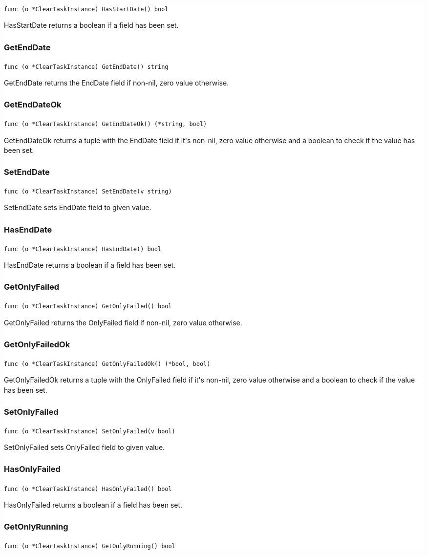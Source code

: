 `func (o *ClearTaskInstance) HasStartDate() bool`

HasStartDate returns a boolean if a field has been set.

### GetEndDate

`func (o *ClearTaskInstance) GetEndDate() string`

GetEndDate returns the EndDate field if non-nil, zero value otherwise.

### GetEndDateOk

`func (o *ClearTaskInstance) GetEndDateOk() (*string, bool)`

GetEndDateOk returns a tuple with the EndDate field if it's non-nil, zero value otherwise
and a boolean to check if the value has been set.

### SetEndDate

`func (o *ClearTaskInstance) SetEndDate(v string)`

SetEndDate sets EndDate field to given value.

### HasEndDate

`func (o *ClearTaskInstance) HasEndDate() bool`

HasEndDate returns a boolean if a field has been set.

### GetOnlyFailed

`func (o *ClearTaskInstance) GetOnlyFailed() bool`

GetOnlyFailed returns the OnlyFailed field if non-nil, zero value otherwise.

### GetOnlyFailedOk

`func (o *ClearTaskInstance) GetOnlyFailedOk() (*bool, bool)`

GetOnlyFailedOk returns a tuple with the OnlyFailed field if it's non-nil, zero value otherwise
and a boolean to check if the value has been set.

### SetOnlyFailed

`func (o *ClearTaskInstance) SetOnlyFailed(v bool)`

SetOnlyFailed sets OnlyFailed field to given value.

### HasOnlyFailed

`func (o *ClearTaskInstance) HasOnlyFailed() bool`

HasOnlyFailed returns a boolean if a field has been set.

### GetOnlyRunning

`func (o *ClearTaskInstance) GetOnlyRunning() bool`
